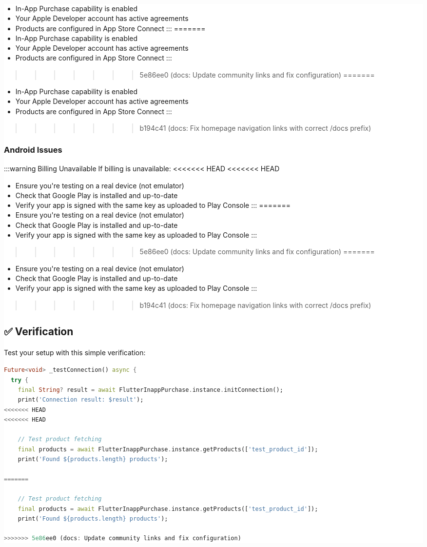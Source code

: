 - In-App Purchase capability is enabled
- Your Apple Developer account has active agreements
- Products are configured in App Store Connect
  :::
=======
- In-App Purchase capability is enabled
- Your Apple Developer account has active agreements
- Products are configured in App Store Connect
:::
>>>>>>> 5e86ee0 (docs: Update community links and fix configuration)
=======

- In-App Purchase capability is enabled
- Your Apple Developer account has active agreements
- Products are configured in App Store Connect
  :::
>>>>>>> b194c41 (docs: Fix homepage navigation links with correct /docs prefix)

### Android Issues

:::warning Billing Unavailable
If billing is unavailable:
<<<<<<< HEAD
<<<<<<< HEAD

- Ensure you're testing on a real device (not emulator)
- Check that Google Play is installed and up-to-date
- Verify your app is signed with the same key as uploaded to Play Console
  :::
=======
- Ensure you're testing on a real device (not emulator)
- Check that Google Play is installed and up-to-date
- Verify your app is signed with the same key as uploaded to Play Console
:::
>>>>>>> 5e86ee0 (docs: Update community links and fix configuration)
=======

- Ensure you're testing on a real device (not emulator)
- Check that Google Play is installed and up-to-date
- Verify your app is signed with the same key as uploaded to Play Console
  :::
>>>>>>> b194c41 (docs: Fix homepage navigation links with correct /docs prefix)

## ✅ Verification

Test your setup with this simple verification:

```dart
Future<void> _testConnection() async {
  try {
    final String? result = await FlutterInappPurchase.instance.initConnection();
    print('Connection result: $result');
<<<<<<< HEAD
<<<<<<< HEAD

    // Test product fetching
    final products = await FlutterInappPurchase.instance.getProducts(['test_product_id']);
    print('Found ${products.length} products');

=======
    
    // Test product fetching
    final products = await FlutterInappPurchase.instance.getProducts(['test_product_id']);
    print('Found ${products.length} products');
    
>>>>>>> 5e86ee0 (docs: Update community links and fix configuration)
```